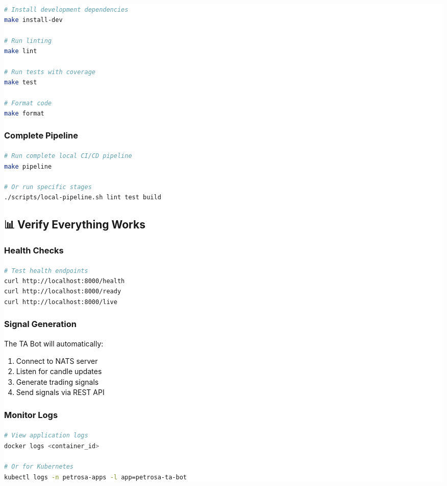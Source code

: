 ```bash
# Install development dependencies
make install-dev

# Run linting
make lint

# Run tests with coverage
make test

# Format code
make format
```

### Complete Pipeline

```bash
# Run complete local CI/CD pipeline
make pipeline

# Or run specific stages
./scripts/local-pipeline.sh lint test build
```

## 📊 Verify Everything Works

### Health Checks

```bash
# Test health endpoints
curl http://localhost:8000/health
curl http://localhost:8000/ready
curl http://localhost:8000/live
```

### Signal Generation

The TA Bot will automatically:
1. Connect to NATS server
2. Listen for candle updates
3. Generate trading signals
4. Send signals via REST API

### Monitor Logs

```bash
# View application logs
docker logs <container_id>

# Or for Kubernetes
kubectl logs -n petrosa-apps -l app=petrosa-ta-bot
```
